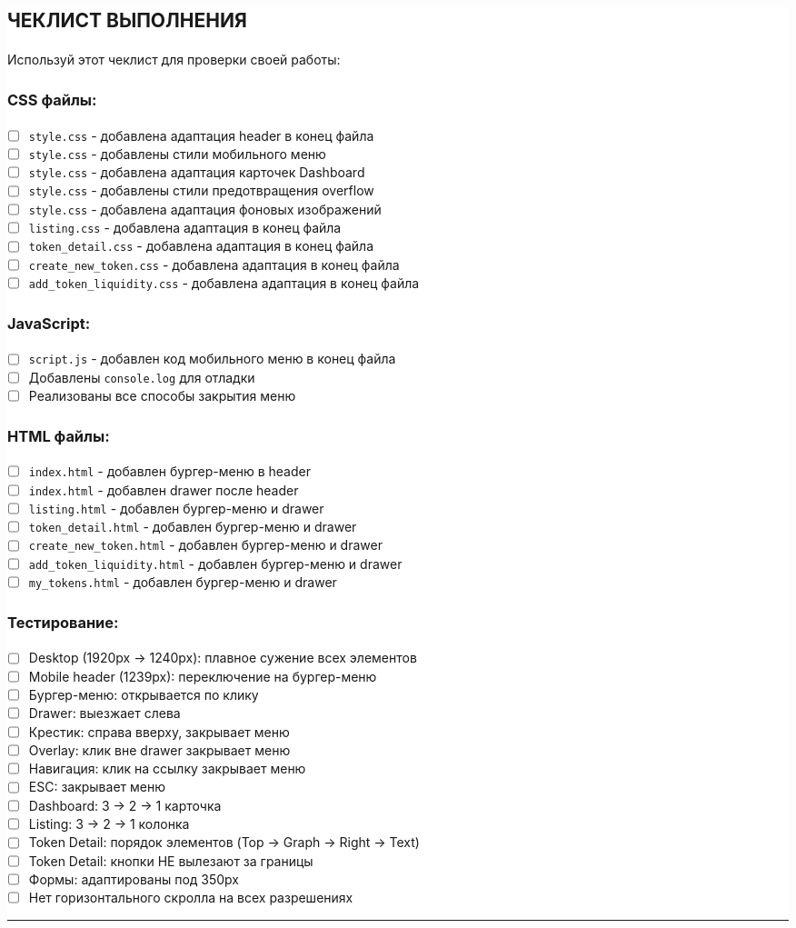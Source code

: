 
## ЧЕКЛИСТ ВЫПОЛНЕНИЯ

Используй этот чеклист для проверки своей работы:

### CSS файлы:

- [ ] `style.css` - добавлена адаптация header в конец файла
- [ ] `style.css` - добавлены стили мобильного меню
- [ ] `style.css` - добавлена адаптация карточек Dashboard
- [ ] `style.css` - добавлены стили предотвращения overflow
- [ ] `style.css` - добавлена адаптация фоновых изображений
- [ ] `listing.css` - добавлена адаптация в конец файла
- [ ] `token_detail.css` - добавлена адаптация в конец файла
- [ ] `create_new_token.css` - добавлена адаптация в конец файла
- [ ] `add_token_liquidity.css` - добавлена адаптация в конец файла

### JavaScript:

- [ ] `script.js` - добавлен код мобильного меню в конец файла
- [ ] Добавлены `console.log` для отладки
- [ ] Реализованы все способы закрытия меню

### HTML файлы:

- [ ] `index.html` - добавлен бургер-меню в header
- [ ] `index.html` - добавлен drawer после header
- [ ] `listing.html` - добавлен бургер-меню и drawer
- [ ] `token_detail.html` - добавлен бургер-меню и drawer
- [ ] `create_new_token.html` - добавлен бургер-меню и drawer
- [ ] `add_token_liquidity.html` - добавлен бургер-меню и drawer
- [ ] `my_tokens.html` - добавлен бургер-меню и drawer

### Тестирование:

- [ ] Desktop (1920px → 1240px): плавное сужение всех элементов
- [ ] Mobile header (1239px): переключение на бургер-меню
- [ ] Бургер-меню: открывается по клику
- [ ] Drawer: выезжает слева
- [ ] Крестик: справа вверху, закрывает меню
- [ ] Overlay: клик вне drawer закрывает меню
- [ ] Навигация: клик на ссылку закрывает меню
- [ ] ESC: закрывает меню
- [ ] Dashboard: 3 → 2 → 1 карточка
- [ ] Listing: 3 → 2 → 1 колонка
- [ ] Token Detail: порядок элементов (Top → Graph → Right → Text)
- [ ] Token Detail: кнопки НЕ вылезают за границы
- [ ] Формы: адаптированы под 350px
- [ ] Нет горизонтального скролла на всех разрешениях

---
